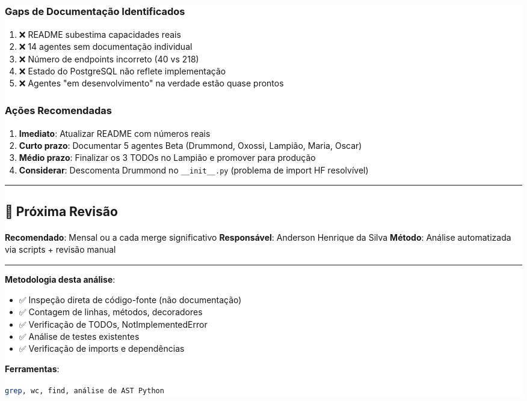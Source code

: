 ### Gaps de Documentação Identificados

1. ❌ README subestima capacidades reais
2. ❌ 14 agentes sem documentação individual
3. ❌ Número de endpoints incorreto (40 vs 218)
4. ❌ Estado do PostgreSQL não reflete implementação
5. ❌ Agentes "em desenvolvimento" na verdade estão quase prontos

### Ações Recomendadas

1. **Imediato**: Atualizar README com números reais
2. **Curto prazo**: Documentar 5 agentes Beta (Drummond, Oxossi, Lampião, Maria, Oscar)
3. **Médio prazo**: Finalizar os 3 TODOs no Lampião e promover para produção
4. **Considerar**: Descomenta Drummond no `__init__.py` (problema de import HF resolvível)

---

## 📅 Próxima Revisão

**Recomendado**: Mensal ou a cada merge significativo
**Responsável**: Anderson Henrique da Silva
**Método**: Análise automatizada via scripts + revisão manual

---

**Metodologia desta análise**:
- ✅ Inspeção direta de código-fonte (não documentação)
- ✅ Contagem de linhas, métodos, decoradores
- ✅ Verificação de TODOs, NotImplementedError
- ✅ Análise de testes existentes
- ✅ Verificação de imports e dependências

**Ferramentas**:
```bash
grep, wc, find, análise de AST Python
```
